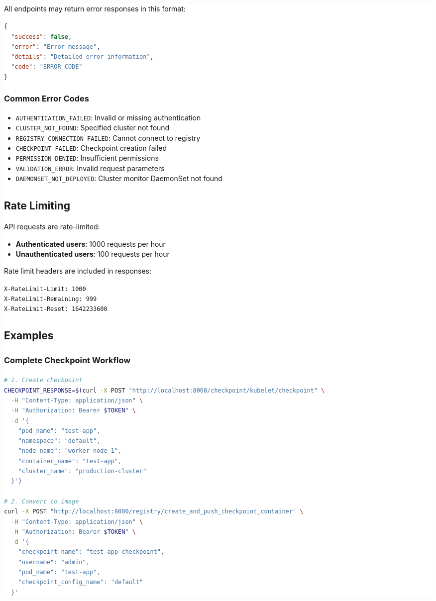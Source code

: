 All endpoints may return error responses in this format:

```json
{
  "success": false,
  "error": "Error message",
  "details": "Detailed error information",
  "code": "ERROR_CODE"
}
```

### Common Error Codes

- `AUTHENTICATION_FAILED`: Invalid or missing authentication
- `CLUSTER_NOT_FOUND`: Specified cluster not found
- `REGISTRY_CONNECTION_FAILED`: Cannot connect to registry
- `CHECKPOINT_FAILED`: Checkpoint creation failed
- `PERMISSION_DENIED`: Insufficient permissions
- `VALIDATION_ERROR`: Invalid request parameters
- `DAEMONSET_NOT_DEPLOYED`: Cluster monitor DaemonSet not found

## Rate Limiting

API requests are rate-limited:
- **Authenticated users**: 1000 requests per hour
- **Unauthenticated users**: 100 requests per hour

Rate limit headers are included in responses:
```
X-RateLimit-Limit: 1000
X-RateLimit-Remaining: 999
X-RateLimit-Reset: 1642233600
```

## Examples

### Complete Checkpoint Workflow
```bash
# 1. Create checkpoint
CHECKPOINT_RESPONSE=$(curl -X POST "http://localhost:8000/checkpoint/kubelet/checkpoint" \
  -H "Content-Type: application/json" \
  -H "Authorization: Bearer $TOKEN" \
  -d '{
    "pod_name": "test-app",
    "namespace": "default",
    "node_name": "worker-node-1",
    "container_name": "test-app",
    "cluster_name": "production-cluster"
  }')

# 2. Convert to image
curl -X POST "http://localhost:8000/registry/create_and_push_checkpoint_container" \
  -H "Content-Type: application/json" \
  -H "Authorization: Bearer $TOKEN" \
  -d '{
    "checkpoint_name": "test-app-checkpoint",
    "username": "admin",
    "pod_name": "test-app",
    "checkpoint_config_name": "default"
  }'
```
